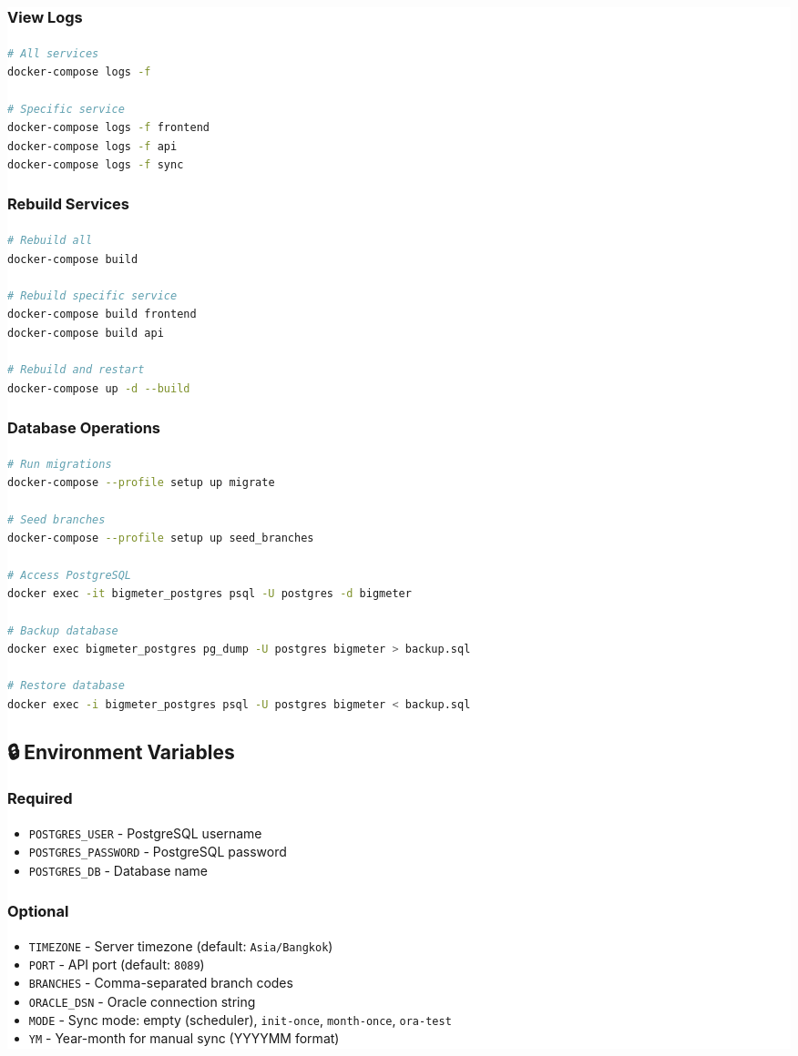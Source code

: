 ### View Logs
```bash
# All services
docker-compose logs -f

# Specific service
docker-compose logs -f frontend
docker-compose logs -f api
docker-compose logs -f sync
```

### Rebuild Services
```bash
# Rebuild all
docker-compose build

# Rebuild specific service
docker-compose build frontend
docker-compose build api

# Rebuild and restart
docker-compose up -d --build
```

### Database Operations
```bash
# Run migrations
docker-compose --profile setup up migrate

# Seed branches
docker-compose --profile setup up seed_branches

# Access PostgreSQL
docker exec -it bigmeter_postgres psql -U postgres -d bigmeter

# Backup database
docker exec bigmeter_postgres pg_dump -U postgres bigmeter > backup.sql

# Restore database
docker exec -i bigmeter_postgres psql -U postgres bigmeter < backup.sql
```

## 🔒 Environment Variables

### Required
- `POSTGRES_USER` - PostgreSQL username
- `POSTGRES_PASSWORD` - PostgreSQL password
- `POSTGRES_DB` - Database name

### Optional
- `TIMEZONE` - Server timezone (default: `Asia/Bangkok`)
- `PORT` - API port (default: `8089`)
- `BRANCHES` - Comma-separated branch codes
- `ORACLE_DSN` - Oracle connection string
- `MODE` - Sync mode: empty (scheduler), `init-once`, `month-once`, `ora-test`
- `YM` - Year-month for manual sync (YYYYMM format)
